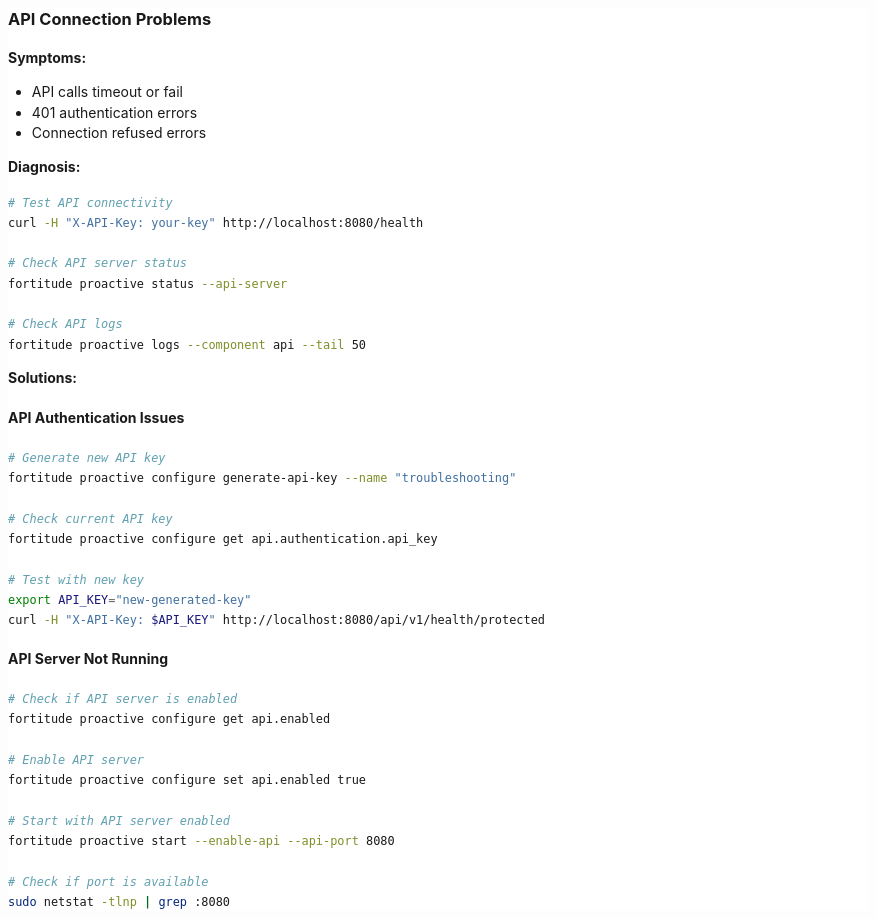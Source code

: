 ### <api-connection-problems>API Connection Problems</api-connection-problems>

**Symptoms:**
- API calls timeout or fail
- 401 authentication errors
- Connection refused errors

**Diagnosis:**
```bash
# Test API connectivity
curl -H "X-API-Key: your-key" http://localhost:8080/health

# Check API server status
fortitude proactive status --api-server

# Check API logs
fortitude proactive logs --component api --tail 50
```

**Solutions:**

#### <api-authentication-issues>API Authentication Issues</api-authentication-issues>

```bash
# Generate new API key
fortitude proactive configure generate-api-key --name "troubleshooting"

# Check current API key
fortitude proactive configure get api.authentication.api_key

# Test with new key
export API_KEY="new-generated-key"
curl -H "X-API-Key: $API_KEY" http://localhost:8080/api/v1/health/protected
```

#### <api-server-not-running>API Server Not Running</api-server-not-running>

```bash
# Check if API server is enabled
fortitude proactive configure get api.enabled

# Enable API server
fortitude proactive configure set api.enabled true

# Start with API server enabled
fortitude proactive start --enable-api --api-port 8080

# Check if port is available
sudo netstat -tlnp | grep :8080
```
